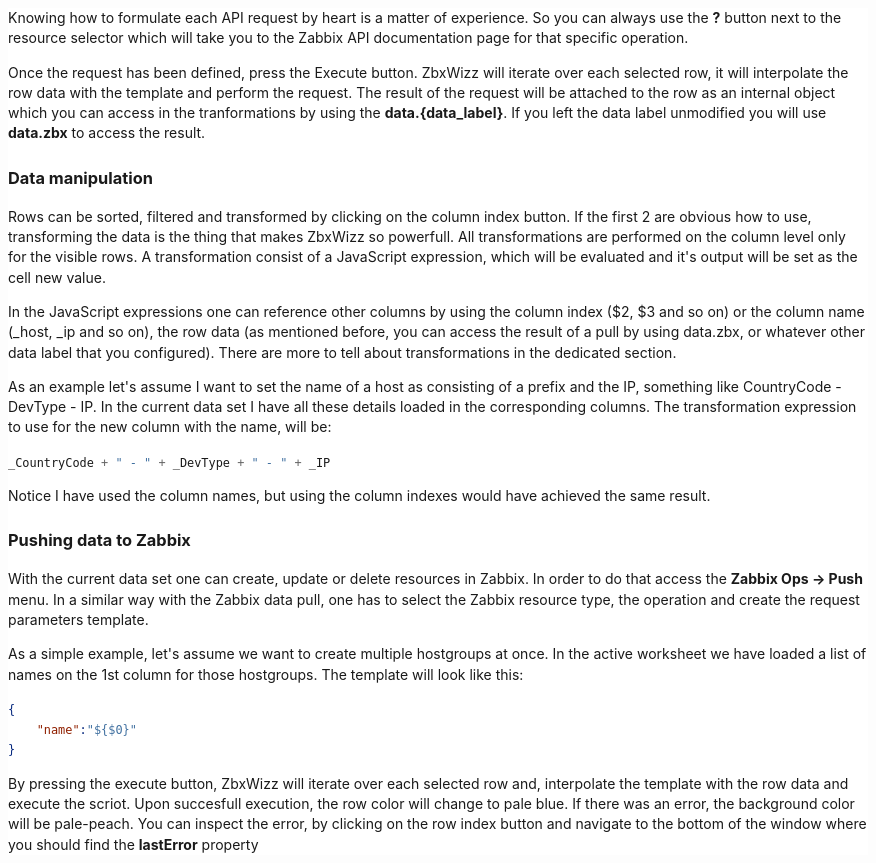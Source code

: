 Knowing how to formulate each API request by heart is a matter of experience. So you can always use the **?** button next to the resource selector which will take you to the Zabbix API documentation page for that specific operation.

Once the request has been defined, press the Execute button. ZbxWizz will iterate over each selected row, it will interpolate the row data with the template and perform the request. The result of the request will be attached to the row as an internal object which you can access in the tranformations by using the **data.{data_label}**. If you left the data label unmodified you will use **data.zbx** to access the result.

### Data manipulation

Rows can be sorted, filtered and transformed by clicking on the column index button. If the first 2 are obvious how to use, transforming the data is the thing that makes ZbxWizz so powerfull. All transformations are performed on the column level only for the visible rows. A transformation consist of a JavaScript expression, which will be evaluated and it's output will be set as the cell new value. 

In the JavaScript expressions one can reference other columns by using the column index ($2, $3 and so on) or the column name (_host, _ip and so on), the row data (as mentioned before, you can access the result of a pull by using data.zbx, or whatever other data label that you configured). There are more to tell about transformations in the dedicated section.

As an example let's assume I want to set the name of a host as consisting of a prefix and the IP, something like CountryCode - DevType - IP. In the current data set I have all these details loaded in the corresponding columns. The transformation expression to use for the new column with the name, will be:

```JavaScript
_CountryCode + " - " + _DevType + " - " + _IP
```

Notice I have used the column names, but using the column indexes would have achieved the same result.

### Pushing data to Zabbix

With the current data set one can create, update or delete resources in Zabbix. In order to do that access the **Zabbix Ops -> Push** menu. In a similar way with the Zabbix data pull, one has to select the Zabbix resource type, the operation and create the request parameters template. 

As a simple example, let's assume we want to create multiple hostgroups at once. In the active worksheet we have loaded a list of names on the 1st column for those hostgroups. The template will look like this:

```json
{
    "name":"${$0}"
}
```

By pressing the execute button, ZbxWizz will iterate over each selected row and, interpolate the template with the row data and execute the scriot. Upon succesfull execution, the row color will change to pale blue. If there was an error, the background color will be pale-peach. You can inspect the error, by clicking on the row index button and navigate to the bottom of the window where you should find the **lastError** property

